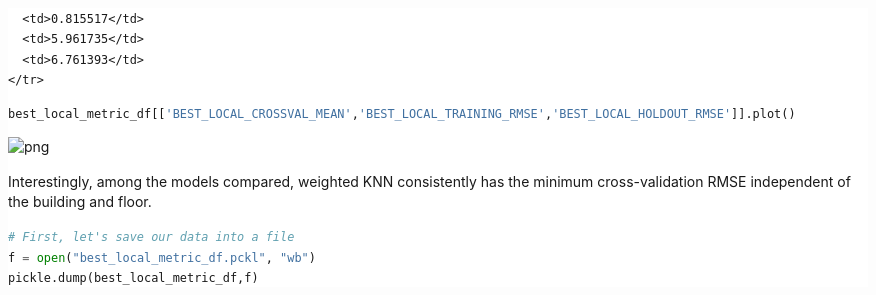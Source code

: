       <td>0.815517</td>
      <td>5.961735</td>
      <td>6.761393</td>
    </tr>
  </tbody>
</table>
</div>




```python
best_local_metric_df[['BEST_LOCAL_CROSSVAL_MEAN','BEST_LOCAL_TRAINING_RMSE','BEST_LOCAL_HOLDOUT_RMSE']].plot()
```


![png](UJIIndoorLoc-machine-learning_files/UJIIndoorLoc-machine-learning_80_1.png)


Interestingly, among the models compared, weighted KNN consistently has the minimum cross-validation RMSE independent of the building and floor.


```python
# First, let's save our data into a file
f = open("best_local_metric_df.pckl", "wb")
pickle.dump(best_local_metric_df,f)
```


[wlan-loc-1]: https://sharan-naribole.github.io/2017/03/29/ujiindoorloc-part-I.html
[wlan-loc-2]: https://sharan-naribole.github.io/2017/04/21/ujiindoorloc-part-II.html
[wlan-loc-3]: https://sharan-naribole.github.io/2017/04/28/ujiindoorloc-part-III.html
